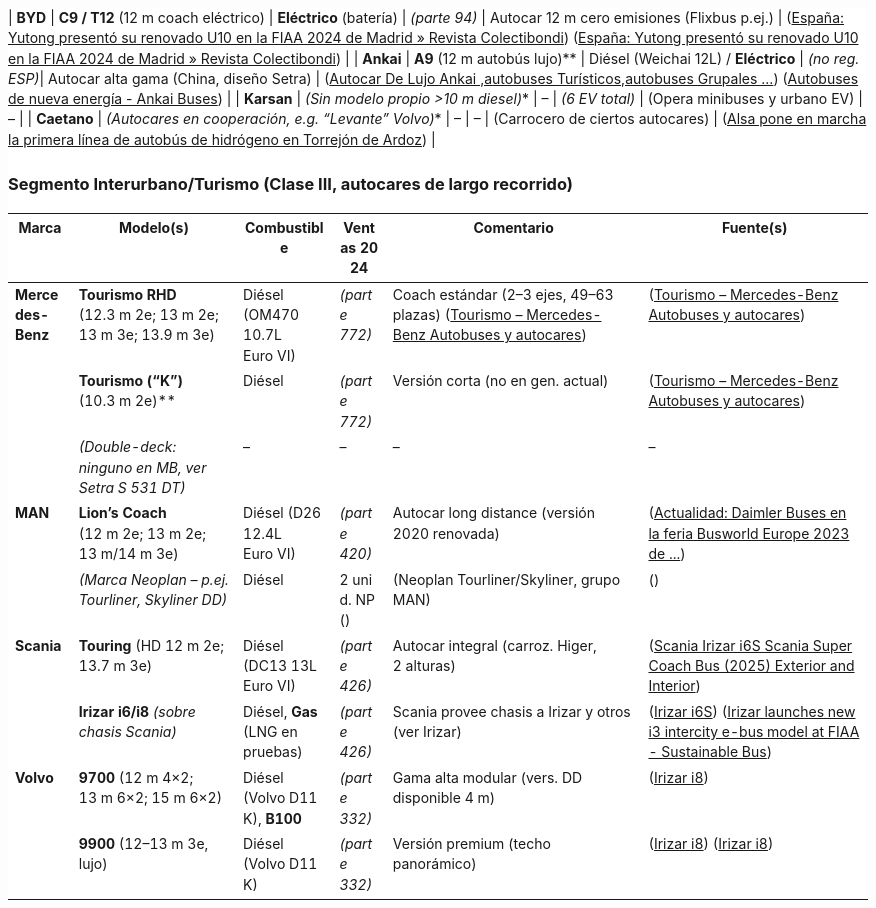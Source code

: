 | **BYD**      | **C9 / T12** (12 m coach eléctrico)    | **Eléctrico** (batería)               | *(parte 94)*   | Autocar 12 m cero emisiones (Flixbus p.ej.) |  ([España: Yutong presentó su renovado U10 en la FIAA 2024 de Madrid » Revista Colectibondi](https://revistacolectibondi.com.ar/2024/12/10/espana-yutong-presento-su-renovado-u10-en-la-fiaa-2024-de-madrid/#:~:text=Image%20%2047)) ([España: Yutong presentó su renovado U10 en la FIAA 2024 de Madrid » Revista Colectibondi](https://revistacolectibondi.com.ar/2024/12/10/espana-yutong-presento-su-renovado-u10-en-la-fiaa-2024-de-madrid/#:~:text=El%20autocar%20el%C3%A9ctrico%20Yutong%20T12E%C2%A0est%C3%A1,de%20m%C3%A1s%20de%20500%20km)) |
| **Ankai**    | **A9** (12 m autobús lujo)**          | Diésel (Weichai 12L) / **Eléctrico**   | *(no reg. ESP)*| Autocar alta gama (China, diseño Setra) |  ([Autocar De Lujo Ankai ,autobuses Turísticos,autobuses Grupales ...](https://es.ankaiglobal.com/products#:~:text=Autocar%20De%20Lujo%20Ankai%20%2Cautobuses,tur%C3%ADsticos%2Cautobuses%20urbanos%2Cautobuses%20de%20nueva%20energ%C3%ADa%2Cetc)) ([Autobuses de nueva energía - Ankai Buses](https://es.ankaiglobal.com/new-energy-bus_c3#:~:text=Autobuses%20de%20nueva%20energ%C3%ADa%20,ver%20m%C3%A1s%20autob%C3%BAs)) |
| **Karsan**   | *(Sin modelo propio >10 m diesel)**    | –                                     | *(6 EV total)* | (Opera minibuses y urbano EV) | – |
| **Caetano**  | *(Autocares en cooperación, e.g. “Levante” Volvo)** | –        |  –             | (Carrocero de ciertos autocares) |  ([Alsa pone en marcha la primera línea de autobús de hidrógeno en Torrejón de Ardoz](https://www.autobusesyautocares.com/texto-diario/mostrar/3804989/alsa-pone-marcha-primera-linea-autobus-hidrogeno-torrejon-ardoz#:~:text=autob%C3%BAs%20urbano%20de%20hidr%C3%B3geno%20en,madrile%C3%B1a%20de%20Torrej%C3%B3n%20de%20Ardoz)) |

### Segmento **Interurbano/Turismo** (Clase III, autocares de largo recorrido)

| **Marca**    | **Modelo(s)**                      | **Combustible**                  | **Ventas 2024** | **Comentario**                     | **Fuente(s)**                     |
|-------------|------------------------------------|----------------------------------|----------------|-----------------------------------|-----------------------------------|
| **Mercedes-Benz** | **Tourismo RHD** (12.3 m 2e; 13 m 2e; 13 m 3e; 13.9 m 3e) | Diésel (OM470 10.7L Euro VI)       | *(parte 772)* | Coach estándar (2–3 ejes, 49–63 plazas) ([Tourismo – Mercedes-Benz Autobuses y autocares](https://www.mercedes-benz-bus.com/es_ES/models/tourismo-rhd.html#:~:text=el%20primer%20d%C3%ADa,entre%2012%2C30%20y%2013%2C90%20metros)) |  ([Tourismo – Mercedes-Benz Autobuses y autocares](https://www.mercedes-benz-bus.com/es_ES/models/tourismo-rhd.html#:~:text=el%20primer%20d%C3%ADa,entre%2012%2C30%20y%2013%2C90%20metros)) |
|             | **Tourismo (“K”)** (10.3 m 2e)**   | Diésel                            | *(parte 772)* | Versión corta (no en gen. actual)   |  ([Tourismo – Mercedes-Benz Autobuses y autocares](https://www.mercedes-benz-bus.com/es_ES/models/tourismo-rhd.html#:~:text=el%20primer%20d%C3%ADa,entre%2012%2C30%20y%2013%2C90%20metros)) |
|             | *(Double-deck: ninguno en MB, ver Setra S 531 DT)* | – | – | – | – |
| **MAN**     | **Lion’s Coach** (12 m 2e; 13 m 2e; 13 m/14 m 3e) | Diésel (D26 12.4L Euro VI)        | *(parte 420)* | Autocar long distance (versión 2020 renovada) |  ([Actualidad: Daimler Buses en la feria Busworld Europe 2023 de ...](https://www.setra-bus.com/es_ES/brand/news/2023/daimler-buses-at-busworld-europe-2023-in-brussels.html#:~:text=El%20vers%C3%A1til%20y%20eficiente%20autob%C3%BAs,En%20los)) |
|             | *(Marca Neoplan – p.ej. Tourliner, Skyliner DD)* | Diésel | 2 unid. NP ([](https://anfac.com/wp-content/uploads/2025/01/NP-Matriculaciones-Diciembre-2024-COMPLETA.pdf#:~:text=MERCEDES%2032%2070%20,20%2C0%25%2085%2067%2026%2C9)) | (Neoplan Tourliner/Skyliner, grupo MAN) |  ([](https://anfac.com/wp-content/uploads/2025/01/NP-Matriculaciones-Diciembre-2024-COMPLETA.pdf#:~:text=KING%20LONG%206%203%20100%2C0,20%2C0%25%2085%2067%2026%2C9)) |
| **Scania**  | **Touring** (HD 12 m 2e; 13.7 m 3e)  | Diésel (DC13 13L Euro VI)         | *(parte 426)* | Autocar integral (carroz. Higer, 2 alturas) |  ([Scania Irizar i6S Scania Super Coach Bus (2025) Exterior and Interior](https://www.youtube.com/watch?v=a7LrYTDeJHI#:~:text=VOLVO%20with%204%20axels%20,Mavigator%E2%80%A241K)) |
|             | **Irizar i6/i8** *(sobre chasis Scania)* | Diésel, **Gas** (LNG en pruebas) | *(parte 426)* | Scania provee chasis a Irizar y otros (ver Irizar) |  ([Irizar i6S](https://world.irizar.com/en/autobuses-y-autocares/autocares/irizar-i6-s-integral/#:~:text=Irizar%20i6S%20Fully%20automatic%206,third%20axle%2C%20steering%20axle%20RL82EC)) ([Irizar launches new i3 intercity e-bus model at FIAA - Sustainable Bus](https://www.sustainable-bus.com/news/irizar-i3-intercity-electric-bus-launch/#:~:text=Irizar%20has%20launched%20the%20new,%E2%80%A6)) |
| **Volvo**   | **9700** (12 m 4×2; 13 m 6×2; 15 m 6×2) | Diésel (Volvo D11K), **B100**     | *(parte 332)* | Gama alta modular (vers. DD disponible 4 m) |  ([Irizar i8](https://www.irizar.com/en/products-technologies/all-models/irizar-i8#:~:text=Irizar%20i8%20Irizar%20i8%2C%20a,lines%20or%20other%20special%20uses)) |
|             | **9900** (12–13 m 3e, lujo)         | Diésel (Volvo D11K)              | *(parte 332)* | Versión premium (techo panorámico)   |  ([Irizar i8](https://www.irizar.com/en/products-technologies/all-models/irizar-i8#:~:text=Irizar%20i8%20Irizar%20i8%2C%20a,lines%20or%20other%20special%20uses)) ([Irizar i8](https://world.irizar.com/en/autobuses-y-autocares/autocares/irizar-i8-integral/#:~:text=I8%20is%20offering%20in%20four,the%20level%20floor%2C%20a)) |